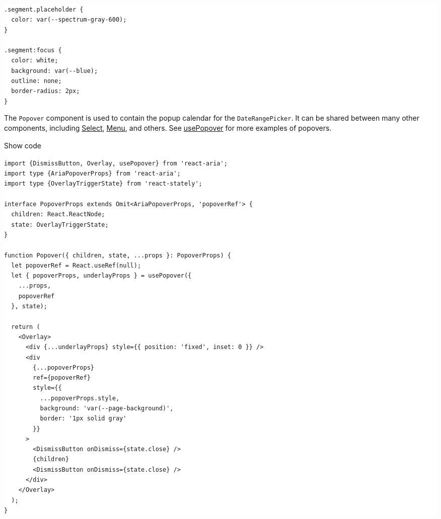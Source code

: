 ```
.segment.placeholder {
  color: var(--spectrum-gray-600);
}

.segment:focus {
  color: white;
  background: var(--blue);
  outline: none;
  border-radius: 2px;
}
```

The `Popover` component is used to contain the popup calendar for the `DateRangePicker`. It can be shared between many other components, including [Select](https://react-spectrum.adobe.com/react-aria/useSelect.html), [Menu](https://react-spectrum.adobe.com/react-aria/useMenu.html), and others. See [usePopover](https://react-spectrum.adobe.com/react-aria/usePopover.html) for more examples of popovers.

Show code

```
import {DismissButton, Overlay, usePopover} from 'react-aria';
import type {AriaPopoverProps} from 'react-aria';
import type {OverlayTriggerState} from 'react-stately';

interface PopoverProps extends Omit<AriaPopoverProps, 'popoverRef'> {
  children: React.ReactNode;
  state: OverlayTriggerState;
}

function Popover({ children, state, ...props }: PopoverProps) {
  let popoverRef = React.useRef(null);
  let { popoverProps, underlayProps } = usePopover({
    ...props,
    popoverRef
  }, state);

  return (
    <Overlay>
      <div {...underlayProps} style={{ position: 'fixed', inset: 0 }} />
      <div
        {...popoverProps}
        ref={popoverRef}
        style={{
          ...popoverProps.style,
          background: 'var(--page-background)',
          border: '1px solid gray'
        }}
      >
        <DismissButton onDismiss={state.close} />
        {children}
        <DismissButton onDismiss={state.close} />
      </div>
    </Overlay>
  );
}
```
